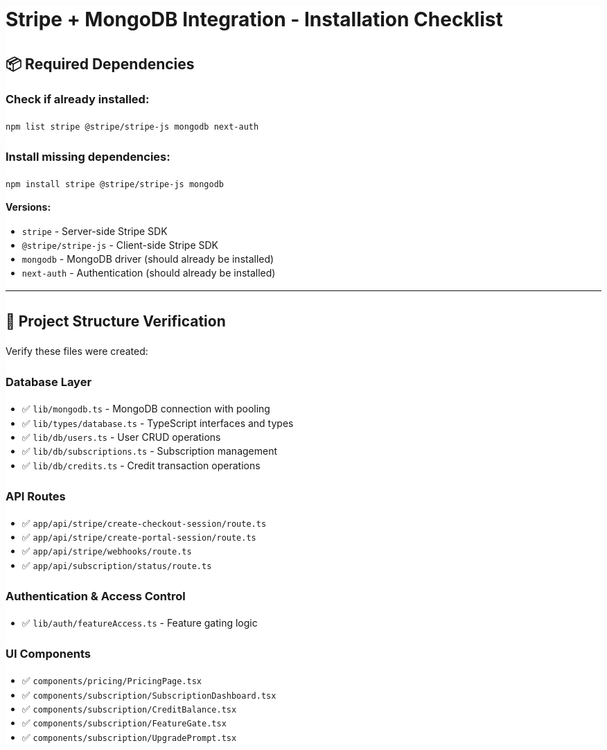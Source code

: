 # Stripe + MongoDB Integration - Installation Checklist

## 📦 Required Dependencies

### Check if already installed:
```bash
npm list stripe @stripe/stripe-js mongodb next-auth
```

### Install missing dependencies:
```bash
npm install stripe @stripe/stripe-js mongodb
```

**Versions:**
- `stripe` - Server-side Stripe SDK
- `@stripe/stripe-js` - Client-side Stripe SDK
- `mongodb` - MongoDB driver (should already be installed)
- `next-auth` - Authentication (should already be installed)

---

## 🔧 Project Structure Verification

Verify these files were created:

### Database Layer
- ✅ `lib/mongodb.ts` - MongoDB connection with pooling
- ✅ `lib/types/database.ts` - TypeScript interfaces and types
- ✅ `lib/db/users.ts` - User CRUD operations
- ✅ `lib/db/subscriptions.ts` - Subscription management
- ✅ `lib/db/credits.ts` - Credit transaction operations

### API Routes
- ✅ `app/api/stripe/create-checkout-session/route.ts`
- ✅ `app/api/stripe/create-portal-session/route.ts`
- ✅ `app/api/stripe/webhooks/route.ts`
- ✅ `app/api/subscription/status/route.ts`

### Authentication & Access Control
- ✅ `lib/auth/featureAccess.ts` - Feature gating logic

### UI Components
- ✅ `components/pricing/PricingPage.tsx`
- ✅ `components/subscription/SubscriptionDashboard.tsx`
- ✅ `components/subscription/CreditBalance.tsx`
- ✅ `components/subscription/FeatureGate.tsx`
- ✅ `components/subscription/UpgradePrompt.tsx`

